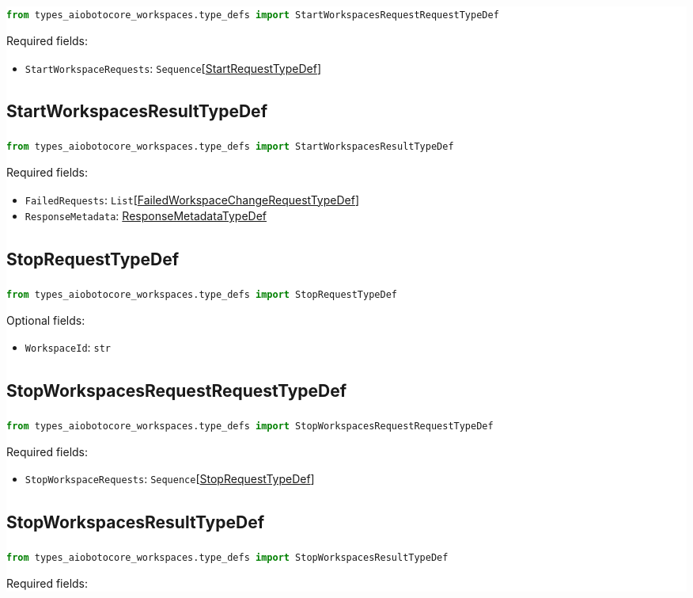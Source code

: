 ```python
from types_aiobotocore_workspaces.type_defs import StartWorkspacesRequestRequestTypeDef
```

Required fields:

- `StartWorkspaceRequests`:
  `Sequence`\[[StartRequestTypeDef](./type_defs.md#startrequesttypedef)\]

<a id="startworkspacesresulttypedef"></a>

## StartWorkspacesResultTypeDef

```python
from types_aiobotocore_workspaces.type_defs import StartWorkspacesResultTypeDef
```

Required fields:

- `FailedRequests`:
  `List`\[[FailedWorkspaceChangeRequestTypeDef](./type_defs.md#failedworkspacechangerequesttypedef)\]
- `ResponseMetadata`:
  [ResponseMetadataTypeDef](./type_defs.md#responsemetadatatypedef)

<a id="stoprequesttypedef"></a>

## StopRequestTypeDef

```python
from types_aiobotocore_workspaces.type_defs import StopRequestTypeDef
```

Optional fields:

- `WorkspaceId`: `str`

<a id="stopworkspacesrequestrequesttypedef"></a>

## StopWorkspacesRequestRequestTypeDef

```python
from types_aiobotocore_workspaces.type_defs import StopWorkspacesRequestRequestTypeDef
```

Required fields:

- `StopWorkspaceRequests`:
  `Sequence`\[[StopRequestTypeDef](./type_defs.md#stoprequesttypedef)\]

<a id="stopworkspacesresulttypedef"></a>

## StopWorkspacesResultTypeDef

```python
from types_aiobotocore_workspaces.type_defs import StopWorkspacesResultTypeDef
```

Required fields:
